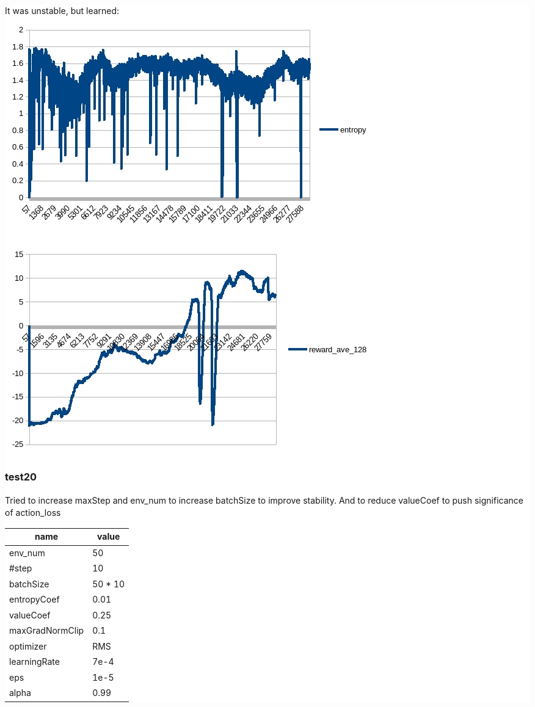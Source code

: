 It was unstable, but learned:

![test19_entropy](./images/test19_entropy.jpg)

![test19_reward](./images/test19_reward.jpg)

### test20
Tried to increase maxStep and env_num to increase batchSize to improve stability. 
And to reduce valueCoef to push significance of action_loss

|name|value|
|----|-----|
|env_num|50|
|#step|10|
|batchSize|50 * 10|
|entropyCoef|0.01|
|valueCoef|0.25|
|maxGradNormClip|0.1|
|optimizer|RMS|
|learningRate|7e-4|
|eps|1e-5|
|alpha|0.99|
